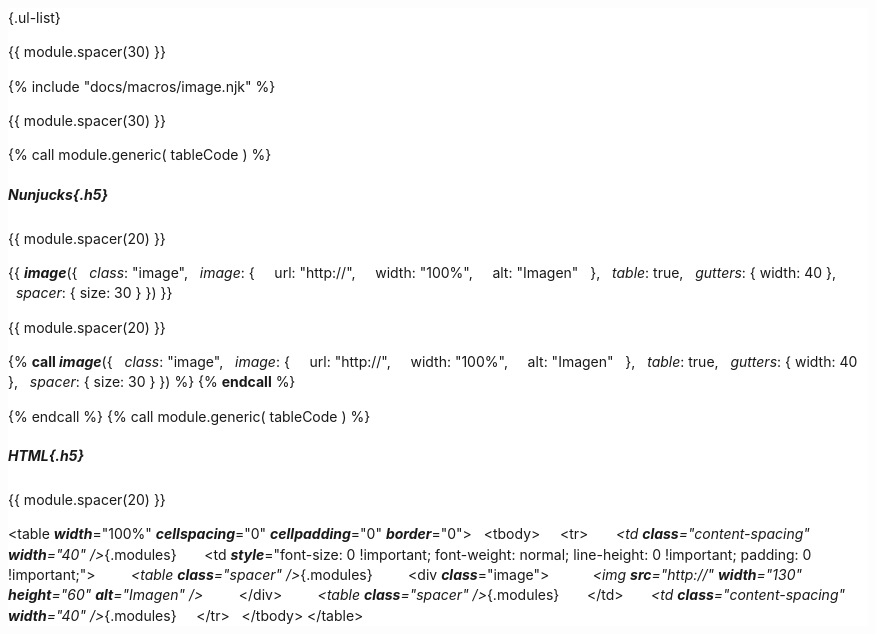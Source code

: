 {.ul-list}

{{ module.spacer(30) }}

{% include "docs/macros/image.njk" %}

{{ module.spacer(30) }}

{% call module.generic( tableCode ) %}
  
##### Nunjucks{.h5}

{{ module.spacer(20) }}

\{\{ ***image***({
&nbsp;&nbsp;*class*: "image",
&nbsp;&nbsp;*image*: {
&nbsp;&nbsp;&nbsp;&nbsp;url: "http://",
&nbsp;&nbsp;&nbsp;&nbsp;width: "100%",
&nbsp;&nbsp;&nbsp;&nbsp;alt: "Imagen"
&nbsp;&nbsp;},
&nbsp;&nbsp;*table*: true,
&nbsp;&nbsp;*gutters*: { width: 40 },
&nbsp;&nbsp;*spacer*: { size: 30 }
}) \}\}

{{ module.spacer(20) }}

\{\% **call *image***({
&nbsp;&nbsp;*class*: "image",
&nbsp;&nbsp;*image*: {
&nbsp;&nbsp;&nbsp;&nbsp;url: "http://",
&nbsp;&nbsp;&nbsp;&nbsp;width: "100%",
&nbsp;&nbsp;&nbsp;&nbsp;alt: "Imagen"
&nbsp;&nbsp;},
&nbsp;&nbsp;*table*: true,
&nbsp;&nbsp;*gutters*: { width: 40 },
&nbsp;&nbsp;*spacer*: { size: 30 }
}) \%\}
\{\% **endcall** \%\}
  
{% endcall %}
{% call module.generic( tableCode ) %}
  
##### HTML{.h5}

{{ module.spacer(20) }}

&lt;table ***width***="100%" ***cellspacing***="0" ***cellpadding***="0" ***border***="0"&gt;
&nbsp;&nbsp;&lt;tbody&gt;
&nbsp;&nbsp;&nbsp;&nbsp;&lt;tr&gt;
&nbsp;&nbsp;&nbsp;&nbsp;&nbsp;&nbsp;*&lt;td ***class***="content-spacing" ***width***="40" /&gt;*{.modules}
&nbsp;&nbsp;&nbsp;&nbsp;&nbsp;&nbsp;&lt;td ***style***="font-size: 0 !important; font-weight: normal; line-height: 0 !important; padding: 0 !important;"&gt;
&nbsp;&nbsp;&nbsp;&nbsp;&nbsp;&nbsp;&nbsp;&nbsp;*&lt;table ***class***="spacer" /&gt;*{.modules}
&nbsp;&nbsp;&nbsp;&nbsp;&nbsp;&nbsp;&nbsp;&nbsp;&lt;div ***class***="image"&gt;
&nbsp;&nbsp;&nbsp;&nbsp;&nbsp;&nbsp;&nbsp;&nbsp;&nbsp;&nbsp;*&lt;img **src**="http://" **width**="130" **height**="60" **alt**="Imagen" /&gt;*
&nbsp;&nbsp;&nbsp;&nbsp;&nbsp;&nbsp;&nbsp;&nbsp;&lt;/div&gt;
&nbsp;&nbsp;&nbsp;&nbsp;&nbsp;&nbsp;&nbsp;&nbsp;*&lt;table ***class***="spacer" /&gt;*{.modules}
&nbsp;&nbsp;&nbsp;&nbsp;&nbsp;&nbsp;&lt;/td&gt;
&nbsp;&nbsp;&nbsp;&nbsp;&nbsp;&nbsp;*&lt;td ***class***="content-spacing" ***width***="40" /&gt;*{.modules}
&nbsp;&nbsp;&nbsp;&nbsp;&lt;/tr&gt;
&nbsp;&nbsp;&lt;/tbody&gt;
&lt;/table&gt;
  